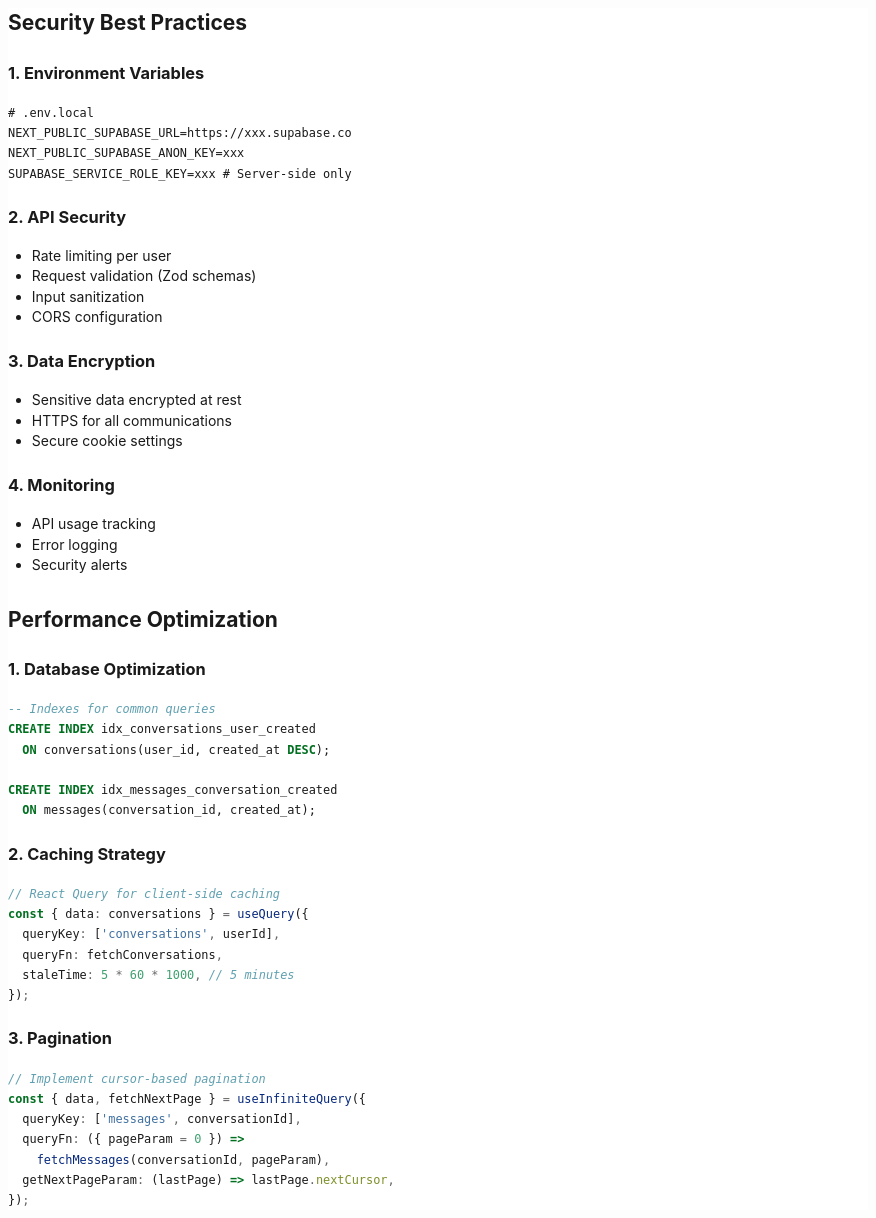## Security Best Practices

### 1. Environment Variables
```env
# .env.local
NEXT_PUBLIC_SUPABASE_URL=https://xxx.supabase.co
NEXT_PUBLIC_SUPABASE_ANON_KEY=xxx
SUPABASE_SERVICE_ROLE_KEY=xxx # Server-side only
```

### 2. API Security
- Rate limiting per user
- Request validation (Zod schemas)
- Input sanitization
- CORS configuration

### 3. Data Encryption
- Sensitive data encrypted at rest
- HTTPS for all communications
- Secure cookie settings

### 4. Monitoring
- API usage tracking
- Error logging
- Security alerts

## Performance Optimization

### 1. Database Optimization
```sql
-- Indexes for common queries
CREATE INDEX idx_conversations_user_created 
  ON conversations(user_id, created_at DESC);

CREATE INDEX idx_messages_conversation_created 
  ON messages(conversation_id, created_at);
```

### 2. Caching Strategy
```typescript
// React Query for client-side caching
const { data: conversations } = useQuery({
  queryKey: ['conversations', userId],
  queryFn: fetchConversations,
  staleTime: 5 * 60 * 1000, // 5 minutes
});
```

### 3. Pagination
```typescript
// Implement cursor-based pagination
const { data, fetchNextPage } = useInfiniteQuery({
  queryKey: ['messages', conversationId],
  queryFn: ({ pageParam = 0 }) => 
    fetchMessages(conversationId, pageParam),
  getNextPageParam: (lastPage) => lastPage.nextCursor,
});
```
